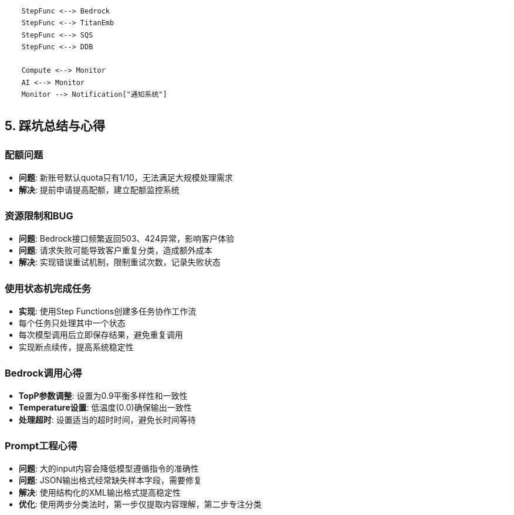 ```mermaid
    StepFunc <--> Bedrock
    StepFunc <--> TitanEmb
    StepFunc <--> SQS
    StepFunc <--> DDB
    
    Compute <--> Monitor
    AI <--> Monitor
    Monitor --> Notification["通知系统"]
```

## 5. 踩坑总结与心得

### 配额问题
- **问题**: 新账号默认quota只有1/10，无法满足大规模处理需求
- **解决**: 提前申请提高配额，建立配额监控系统

### 资源限制和BUG
- **问题**: Bedrock接口频繁返回503、424异常，影响客户体验
- **问题**: 请求失败可能导致客户重复分类，造成额外成本
- **解决**: 实现错误重试机制，限制重试次数，记录失败状态

### 使用状态机完成任务
- **实现**: 使用Step Functions创建多任务协作工作流
- 每个任务只处理其中一个状态
- 每次模型调用后立即保存结果，避免重复调用
- 实现断点续传，提高系统稳定性

### Bedrock调用心得
- **TopP参数调整**: 设置为0.9平衡多样性和一致性
- **Temperature设置**: 低温度(0.0)确保输出一致性
- **处理超时**: 设置适当的超时时间，避免长时间等待

### Prompt工程心得
- **问题**: 大的input内容会降低模型遵循指令的准确性
- **问题**: JSON输出格式经常缺失样本字段，需要修复
- **解决**: 使用结构化的XML输出格式提高稳定性
- **优化**: 使用两步分类法时，第一步仅提取内容理解，第二步专注分类 